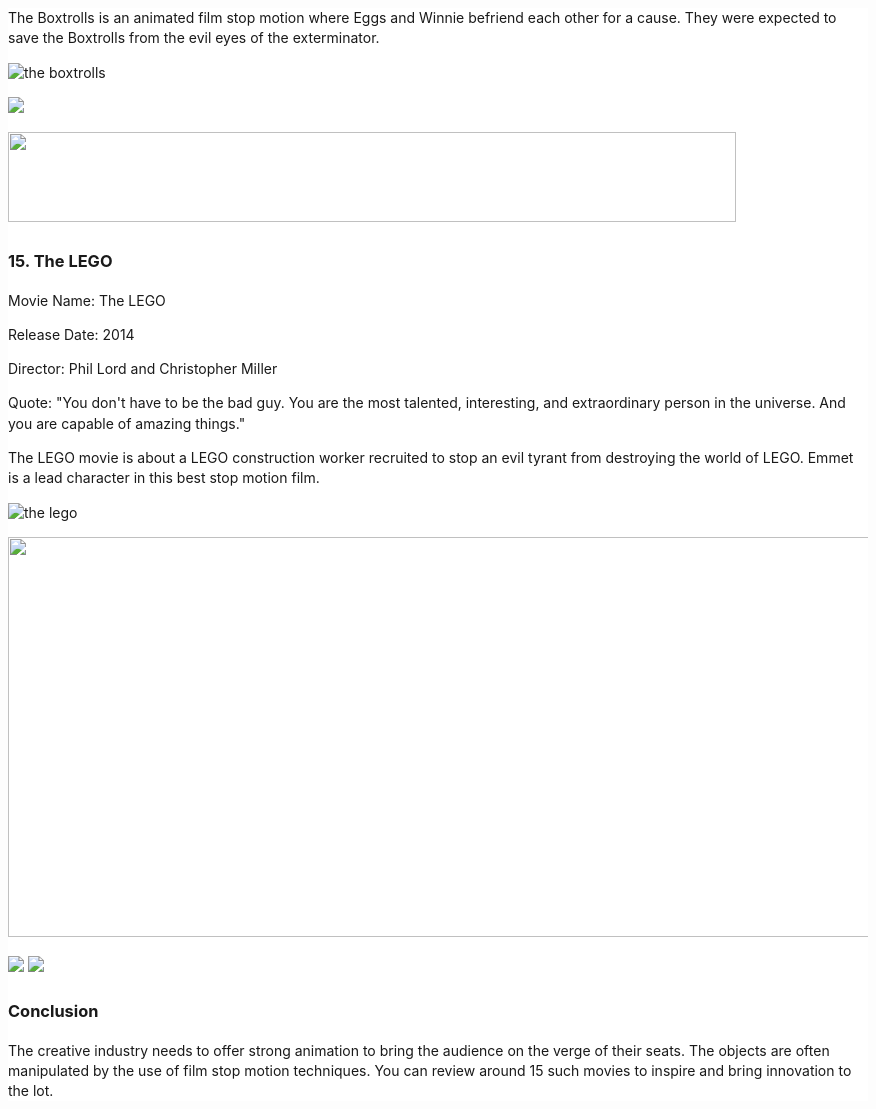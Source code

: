 The Boxtrolls is an animated film stop motion where Eggs and Winnie befriend each other for a cause. They were expected to save the Boxtrolls from the evil eyes of the exterminator.

![the boxtrolls](https://images.wondershare.com/filmora/article-images/2021/stop-motion-films-14.jpg)


<a href="https://shop.copernic.com/order/checkout.php?PRODS=41033101&QTY=1&AFFILIATE=108875&CART=1"><img src="https://secure.2checkout.com/images/merchant/8d30aa96e72440759f74bd2306c1fa3d/Copernic-2023-Affiliate-728x90-Elite.png" border="0"></a>


<a href="https://aligracehair.sjv.io/c/5597632/2087267/19272" target="_top" id="2087267"><img src="//a.impactradius-go.com/display-ad/19272-2087267" border="0" alt="" width="728" height="90"/></a><img height="0" width="0" src="https://imp.pxf.io/i/5597632/2087267/19272" style="position:absolute;visibility:hidden;" border="0" />

### 15\. The LEGO

Movie Name: The LEGO

Release Date: 2014

Director: Phil Lord and Christopher Miller

Quote: "You don't have to be the bad guy. You are the most talented, interesting, and extraordinary person in the universe. And you are capable of amazing things."

The LEGO movie is about a LEGO construction worker recruited to stop an evil tyrant from destroying the world of LEGO. Emmet is a lead character in this best stop motion film.

![the lego](https://images.wondershare.com/filmora/article-images/2021/stop-motion-films-15.jpg)


<a href="https://aidotcom.pxf.io/c/5597632/2086436/19576" target="_top" id="2086436"><img src="//a.impactradius-go.com/display-ad/19576-2086436" border="0" alt="" width="1500" height="400"/></a><img height="0" width="0" src="https://imp.pxf.io/i/5597632/2086436/19576" style="position:absolute;visibility:hidden;" border="0" />


<a href="https://shop.manycam.com/order/checkout.php?PRODS=17727588&QTY=1&AFFILIATE=108875&CART=1"><img src="https://secure.avangate.com/images/merchant/8230bea7d54bcdf99cdfe85cb07313d5/mcaffbanner600x500.png" border="0"></a>
<a href="https://shop.manycam.com/order/checkout.php?PRODS=17727588&QTY=1&AFFILIATE=108875&CART=1"><img src="https://secure.avangate.com/images/merchant/8230bea7d54bcdf99cdfe85cb07313d5/Affiliates_300x250px_valentinesday.png" border="0"></a>

### Conclusion

The creative industry needs to offer strong animation to bring the audience on the verge of their seats. The objects are often manipulated by the use of film stop motion techniques. You can review around 15 such movies to inspire and bring innovation to the lot.

<ins class="adsbygoogle"
     style="display:block"
     data-ad-format="autorelaxed"
     data-ad-client="ca-pub-7571918770474297"
     data-ad-slot="1223367746"></ins>

<ins class="adsbygoogle"
     style="display:block"
     data-ad-format="autorelaxed"
     data-ad-client="ca-pub-7571918770474297"
     data-ad-slot="1223367746"></ins>



<ins class="adsbygoogle"
     style="display:block"
     data-ad-client="ca-pub-7571918770474297"
     data-ad-slot="8358498916"
     data-ad-format="auto"
     data-full-width-responsive="true"></ins>
